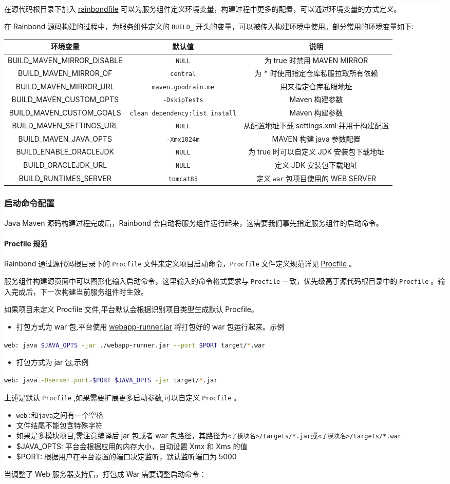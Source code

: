 在源代码根目录下加入 [rainbondfile](../rainbondfile) 可以为服务组件定义环境变量，构建过程中更多的配置，可以通过环境变量的方式定义。

在 Rainbond 源码构建的过程中，为服务组件定义的 `BUILD_` 开头的变量，可以被传入构建环境中使用。部分常用的环境变量如下:

|          环境变量          |             默认值              |                    说明                    |
| :------------------------: | :-----------------------------: | :----------------------------------------: |
| BUILD_MAVEN_MIRROR_DISABLE |             `NULL`              |        为 true 时禁用 MAVEN MIRROR         |
|   BUILD_MAVEN_MIRROR_OF    |            `central`            |    为 \* 时使用指定仓库私服拉取所有依赖    |
|   BUILD_MAVEN_MIRROR_URL   |       `maven.goodrain.me`       |            用来指定仓库私服地址            |
|  BUILD_MAVEN_CUSTOM_OPTS   |          `-DskipTests`          |               Maven 构建参数               |
|  BUILD_MAVEN_CUSTOM_GOALS  | `clean dependency:list install` |               Maven 构建参数               |
|  BUILD_MAVEN_SETTINGS_URL  |             `NULL`              | 从配置地址下载 settings.xml 并用于构建配置 |
|   BUILD_MAVEN_JAVA_OPTS    |           `-Xmx1024m`           |          MAVEN 构建 java 参数配置          |
|   BUILD_ENABLE_ORACLEJDK   |             `NULL`              |  为 true 时可以自定义 JDK 安装包下载地址   |
|    BUILD_ORACLEJDK_URL     |             `NULL`              |          定义 JDK 安装包下载地址           |
|   BUILD_RUNTIMES_SERVER    |           `tomcat85`            |     定义 `war` 包项目使用的 WEB SERVER     |

### 启动命令配置

Java Maven 源码构建过程完成后，Rainbond 会自动将服务组件运行起来，这需要我们事先指定服务组件的启动命令。

#### Procfile 规范

Rainbond 通过源代码根目录下的 `Procfile` 文件来定义项目启动命令，`Procfile` 文件定义规范详见 [Procfile](../procfile) 。

服务组件构建源页面中可以图形化输入启动命令，这里输入的命令格式要求与 `Procfile` 一致，优先级高于源代码根目录中的 `Procfile` 。输入完成后，下一次构建当前服务组件时生效。

如果项目未定义 Procfile 文件,平台默认会根据识别项目类型生成默认 Procfile。

- 打包方式为 war 包,平台使用 [webapp-runner.jar](https://github.com/jsimone/webapp-runner) 将打包好的 war 包运行起来。示例

```bash
web: java $JAVA_OPTS -jar ./webapp-runner.jar --port $PORT target/*.war
```

- 打包方式为 jar 包,示例

```bash
web: java -Dserver.port=$PORT $JAVA_OPTS -jar target/*.jar
```

上述是默认 `Procfile` ,如果需要扩展更多启动参数,可以自定义 `Procfile` 。

- `web:`和`java`之间有一个空格
- 文件结尾不能包含特殊字符
- 如果是多模块项目,需注意编译后 jar 包或者 war 包路径，其路径为`<子模块名>/targets/*.jar`或`<子模块名>/targets/*.war`
- $JAVA_OPTS: 平台会根据应用的内存大小，自动设置 Xmx 和 Xms 的值
- $PORT: 根据用户在平台设置的端口决定监听，默认监听端口为 5000

当调整了 Web 服务器支持后，打包成 War 需要调整启动命令：
